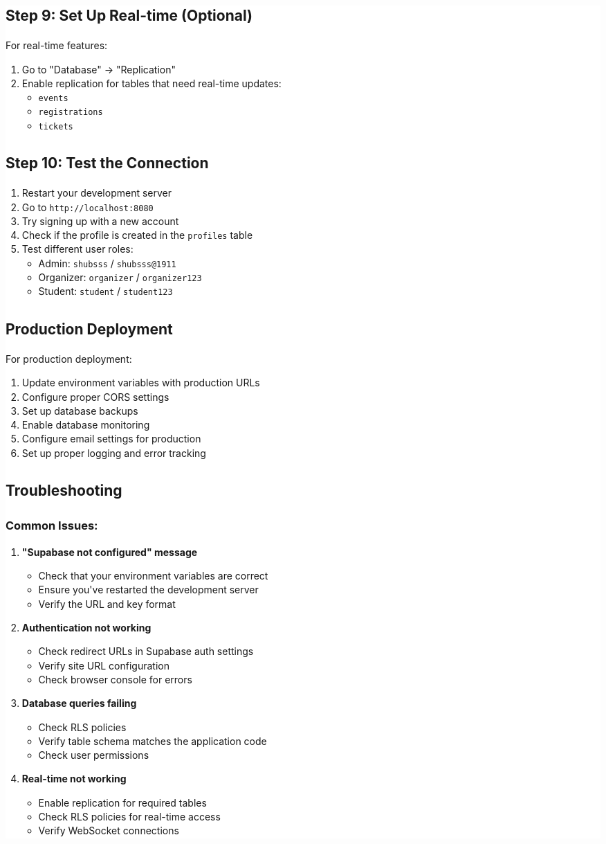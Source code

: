 ## Step 9: Set Up Real-time (Optional)

For real-time features:

1. Go to "Database" → "Replication"
2. Enable replication for tables that need real-time updates:
   - `events`
   - `registrations`
   - `tickets`

## Step 10: Test the Connection

1. Restart your development server
2. Go to `http://localhost:8080`
3. Try signing up with a new account
4. Check if the profile is created in the `profiles` table
5. Test different user roles:
   - Admin: `shubsss` / `shubsss@1911`
   - Organizer: `organizer` / `organizer123`
   - Student: `student` / `student123`

## Production Deployment

For production deployment:

1. Update environment variables with production URLs
2. Configure proper CORS settings
3. Set up database backups
4. Enable database monitoring
5. Configure email settings for production
6. Set up proper logging and error tracking

## Troubleshooting

### Common Issues:

1. **"Supabase not configured" message**
   - Check that your environment variables are correct
   - Ensure you've restarted the development server
   - Verify the URL and key format

2. **Authentication not working**
   - Check redirect URLs in Supabase auth settings
   - Verify site URL configuration
   - Check browser console for errors

3. **Database queries failing**
   - Check RLS policies
   - Verify table schema matches the application code
   - Check user permissions

4. **Real-time not working**
   - Enable replication for required tables
   - Check RLS policies for real-time access
   - Verify WebSocket connections
